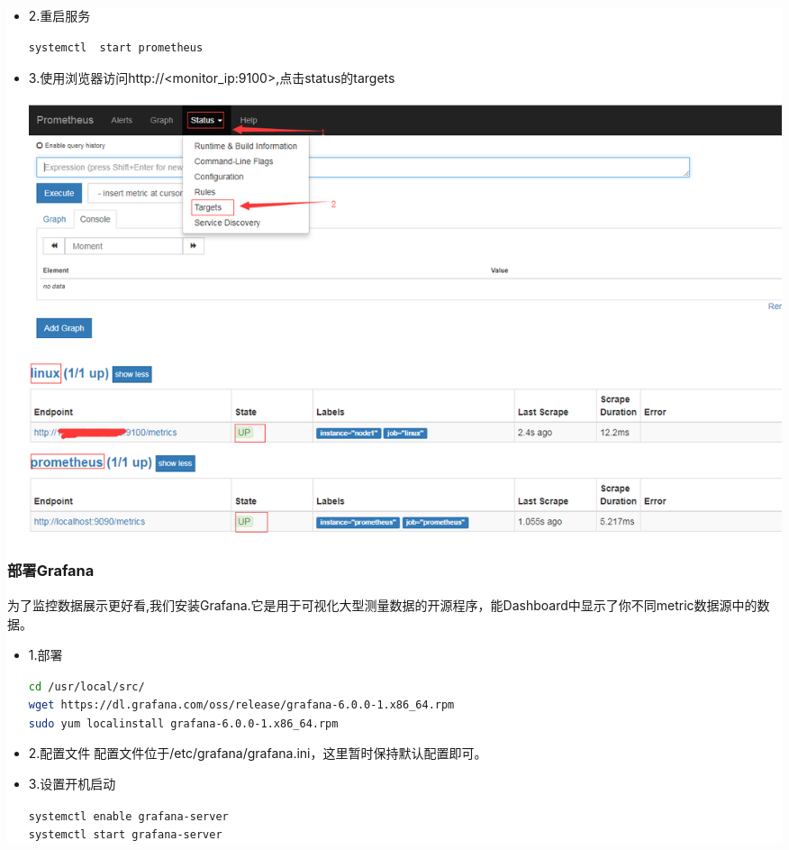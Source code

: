 * 2.重启服务
    ```bash
    systemctl  start prometheus
    ```

* 3.使用浏览器访问http://<monitor_ip:9100>,点击status的targets

    ![](/image/部署Prometheus_004.png)
    ![](/image/部署Prometheus_005.png)


### 部署Grafana

为了监控数据展示更好看,我们安装Grafana.它是用于可视化大型测量数据的开源程序，能Dashboard中显示了你不同metric数据源中的数据。


* 1.部署
    ```bash
    cd /usr/local/src/
    wget https://dl.grafana.com/oss/release/grafana-6.0.0-1.x86_64.rpm 
    sudo yum localinstall grafana-6.0.0-1.x86_64.rpm 
    ```

* 2.配置文件
    配置文件位于/etc/grafana/grafana.ini，这里暂时保持默认配置即可。

* 3.设置开机启动
    ```bash
    systemctl enable grafana-server
    systemctl start grafana-server
    ```
